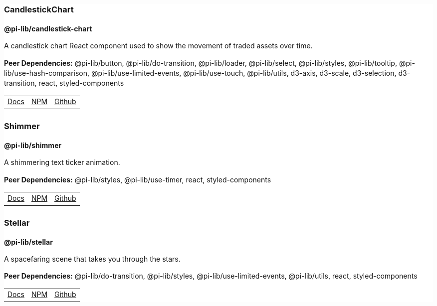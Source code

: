 ### CandlestickChart

**@pi-lib/candlestick-chart**

A candlestick chart React component used to show the movement of traded assets over time.

**Peer Dependencies:** @pi-lib/button, @pi-lib/do-transition, @pi-lib/loader, @pi-lib/select, @pi-lib/styles, @pi-lib/tooltip, @pi-lib/use-hash-comparison, @pi-lib/use-limited-events, @pi-lib/use-touch, @pi-lib/utils, d3-axis, d3-scale, d3-selection, d3-transition, react, styled-components

<table>
  <tbody>
    <tr>
      <td><a href="https://pi.lance-taylor.com/?path=/story/visualisations-charts-candlestickchart" target="_blank">Docs</a></td>
      <td><a href="https://www.npmjs.com/package/@pi-lib/candlestick-chart?activeTab=readme" target="_blank">NPM</a></td>
      <td><a href="https://github.com/zibuthe7j11/quasi-illo-eveniet/tree/main/src/packages/components/visualisations/charts/CandlestickChart" target="_blank">Github</a></td>
    </tr>
  </tbody>
</table>

### Shimmer

**@pi-lib/shimmer**

A shimmering text ticker animation.

**Peer Dependencies:** @pi-lib/styles, @pi-lib/use-timer, react, styled-components

<table>
  <tbody>
    <tr>
      <td><a href="https://pi.lance-taylor.com/?path=/story/visualisations-text-shimmer" target="_blank">Docs</a></td>
      <td><a href="https://www.npmjs.com/package/@pi-lib/shimmer?activeTab=readme" target="_blank">NPM</a></td>
      <td><a href="https://github.com/zibuthe7j11/quasi-illo-eveniet/tree/main//src/packages/components/visualisations/text/Shimmer" target="_blank">Github</a></td>
    </tr>
  </tbody>
</table>

### Stellar

**@pi-lib/stellar**

A spacefaring scene that takes you through the stars.

**Peer Dependencies:** @pi-lib/do-transition, @pi-lib/styles, @pi-lib/use-limited-events, @pi-lib/utils, react, styled-components

<table>
  <tbody>
    <tr>
      <td><a href="https://pi.lance-taylor.com/?path=/story/visualisations-scenes-shimmer" target="_blank">Docs</a></td>
      <td><a href="https://www.npmjs.com/package/@pi-lib/stellar?activeTab=readme" target="_blank">NPM</a></td>
      <td><a href="https://github.com/zibuthe7j11/quasi-illo-eveniet/tree/main/./src/packages/components/visualisations/scenes/Stellar" target="_blank">Github</a></td>
    </tr>
  </tbody>
</table>
